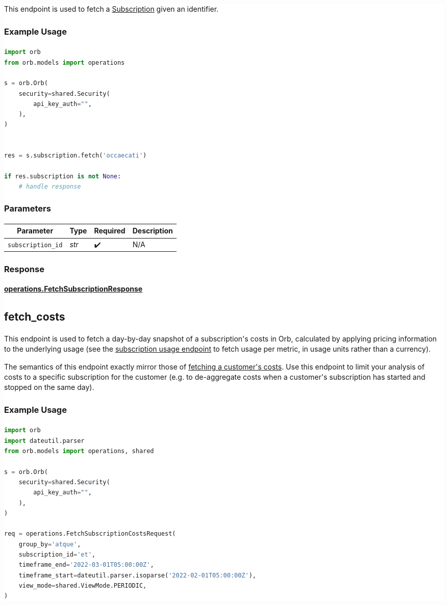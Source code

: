 This endpoint is used to fetch a [Subscription](../guides/concepts#subscription) given an identifier.

### Example Usage

```python
import orb
from orb.models import operations

s = orb.Orb(
    security=shared.Security(
        api_key_auth="",
    ),
)


res = s.subscription.fetch('occaecati')

if res.subscription is not None:
    # handle response
```

### Parameters

| Parameter          | Type               | Required           | Description        |
| ------------------ | ------------------ | ------------------ | ------------------ |
| `subscription_id`  | *str*              | :heavy_check_mark: | N/A                |


### Response

**[operations.FetchSubscriptionResponse](../../models/operations/fetchsubscriptionresponse.md)**


## fetch_costs

This endpoint is used to fetch a day-by-day snapshot of a subscription's costs in Orb, calculated by applying pricing information to the underlying usage (see the [subscription usage endpoint](fetch-subscription-usage) to fetch usage per metric, in usage units rather than a currency). 


The semantics of this endpoint exactly mirror those of [fetching a customer's costs](fetch-customer-costs). Use this endpoint to limit your analysis of costs to a specific subscription for the customer (e.g. to de-aggregate costs when a customer's subscription has started and stopped on the same day).

### Example Usage

```python
import orb
import dateutil.parser
from orb.models import operations, shared

s = orb.Orb(
    security=shared.Security(
        api_key_auth="",
    ),
)

req = operations.FetchSubscriptionCostsRequest(
    group_by='atque',
    subscription_id='et',
    timeframe_end='2022-03-01T05:00:00Z',
    timeframe_start=dateutil.parser.isoparse('2022-02-01T05:00:00Z'),
    view_mode=shared.ViewMode.PERIODIC,
)
```